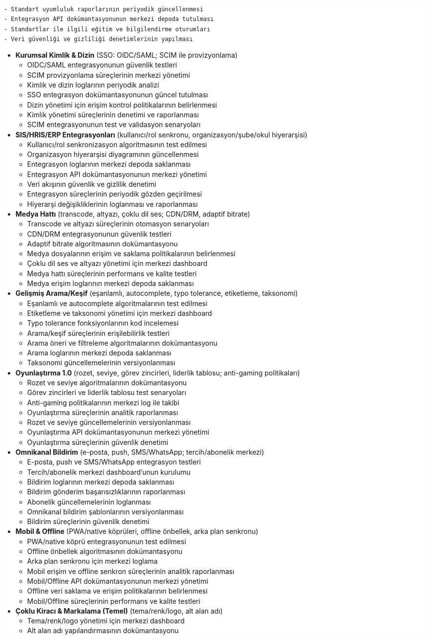     - Standart uyumluluk raporlarının periyodik güncellenmesi
    - Entegrasyon API dokümantasyonunun merkezi depoda tutulması
    - Standartlar ile ilgili eğitim ve bilgilendirme oturumları
    - Veri güvenliği ve gizliliği denetimlerinin yapılması
- **Kurumsal Kimlik & Dizin** (SSO: OIDC/SAML; SCIM ile provizyonlama)
    - OIDC/SAML entegrasyonunun güvenlik testleri
    - SCIM provizyonlama süreçlerinin merkezi yönetimi
    - Kimlik ve dizin loglarının periyodik analizi
    - SSO entegrasyon dokümantasyonunun güncel tutulması
    - Dizin yönetimi için erişim kontrol politikalarının belirlenmesi
    - Kimlik yönetimi süreçlerinin denetimi ve raporlanması
    - SCIM entegrasyonunun test ve validasyon senaryoları
- **SIS/HRIS/ERP Entegrasyonları** (kullanıcı/rol senkronu, organizasyon/şube/okul hiyerarşisi)
    - Kullanıcı/rol senkronizasyon algoritmasının test edilmesi
    - Organizasyon hiyerarşisi diyagramının güncellenmesi
    - Entegrasyon loglarının merkezi depoda saklanması
    - Entegrasyon API dokümantasyonunun merkezi yönetimi
    - Veri akışının güvenlik ve gizlilik denetimi
    - Entegrasyon süreçlerinin periyodik gözden geçirilmesi
    - Hiyerarşi değişikliklerinin loglanması ve raporlanması
- **Medya Hattı** (transcode, altyazı, çoklu dil ses; CDN/DRM, adaptif bitrate)
    - Transcode ve altyazı süreçlerinin otomasyon senaryoları
    - CDN/DRM entegrasyonunun güvenlik testleri
    - Adaptif bitrate algoritmasının dokümantasyonu
    - Medya dosyalarının erişim ve saklama politikalarının belirlenmesi
    - Çoklu dil ses ve altyazı yönetimi için merkezi dashboard
    - Medya hattı süreçlerinin performans ve kalite testleri
    - Medya erişim loglarının merkezi depoda saklanması
- **Gelişmiş Arama/Keşif** (eşanlamlı, autocomplete, typo tolerance, etiketleme, taksonomi)
    - Eşanlamlı ve autocomplete algoritmalarının test edilmesi
    - Etiketleme ve taksonomi yönetimi için merkezi dashboard
    - Typo tolerance fonksiyonlarının kod incelemesi
    - Arama/keşif süreçlerinin erişilebilirlik testleri
    - Arama öneri ve filtreleme algoritmalarının dokümantasyonu
    - Arama loglarının merkezi depoda saklanması
    - Taksonomi güncellemelerinin versiyonlanması
- **Oyunlaştırma 1.0** (rozet, seviye, görev zincirleri, liderlik tablosu; anti-gaming politikaları)
    - Rozet ve seviye algoritmalarının dokümantasyonu
    - Görev zincirleri ve liderlik tablosu test senaryoları
    - Anti-gaming politikalarının merkezi log ile takibi
    - Oyunlaştırma süreçlerinin analitik raporlanması
    - Rozet ve seviye güncellemelerinin versiyonlanması
    - Oyunlaştırma API dokümantasyonunun merkezi yönetimi
    - Oyunlaştırma süreçlerinin güvenlik denetimi
- **Omnikanal Bildirim** (e-posta, push, SMS/WhatsApp; tercih/abonelik merkezi)
    - E-posta, push ve SMS/WhatsApp entegrasyon testleri
    - Tercih/abonelik merkezi dashboard’unun kurulumu
    - Bildirim loglarının merkezi depoda saklanması
    - Bildirim gönderim başarısızlıklarının raporlanması
    - Abonelik güncellemelerinin loglanması
    - Omnikanal bildirim şablonlarının versiyonlanması
    - Bildirim süreçlerinin güvenlik denetimi
- **Mobil & Offline** (PWA/native köprüleri, offline önbellek, arka plan senkronu)
    - PWA/native köprü entegrasyonunun test edilmesi
    - Offline önbellek algoritmasının dokümantasyonu
    - Arka plan senkronu için merkezi loglama
    - Mobil erişim ve offline senkron süreçlerinin analitik raporlanması
    - Mobil/Offline API dokümantasyonunun merkezi yönetimi
    - Offline veri saklama ve erişim politikalarının belirlenmesi
    - Mobil/Offline süreçlerinin performans ve kalite testleri
- **Çoklu Kiracı & Markalama (Temel)** (tema/renk/logo, alt alan adı)
    - Tema/renk/logo yönetimi için merkezi dashboard
    - Alt alan adı yapılandırmasının dokümantasyonu